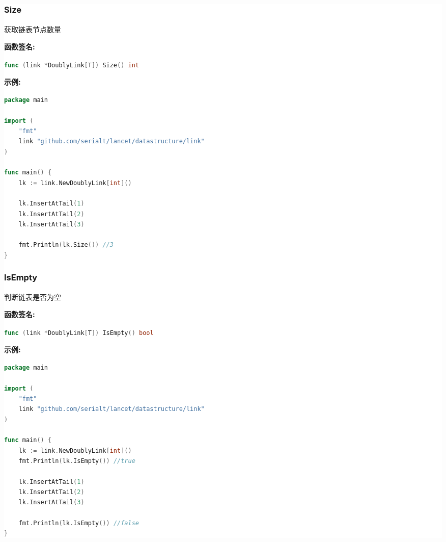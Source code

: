 

### <span id="DoublyLink_Size">Size</span>
<p>获取链表节点数量</p>

<b>函数签名:</b>

```go
func (link *DoublyLink[T]) Size() int
```
<b>示例:</b>

```go
package main

import (
    "fmt"
    link "github.com/serialt/lancet/datastructure/link"
)

func main() {
    lk := link.NewDoublyLink[int]()

    lk.InsertAtTail(1)
    lk.InsertAtTail(2)
    lk.InsertAtTail(3)

    fmt.Println(lk.Size()) //3
}
```



### <span id="DoublyLink_IsEmpty">IsEmpty</span>
<p>判断链表是否为空</p>

<b>函数签名:</b>

```go
func (link *DoublyLink[T]) IsEmpty() bool
```
<b>示例:</b>

```go
package main

import (
    "fmt"
    link "github.com/serialt/lancet/datastructure/link"
)

func main() {
    lk := link.NewDoublyLink[int]()
    fmt.Println(lk.IsEmpty()) //true

    lk.InsertAtTail(1)
    lk.InsertAtTail(2)
    lk.InsertAtTail(3)

    fmt.Println(lk.IsEmpty()) //false
}
```
